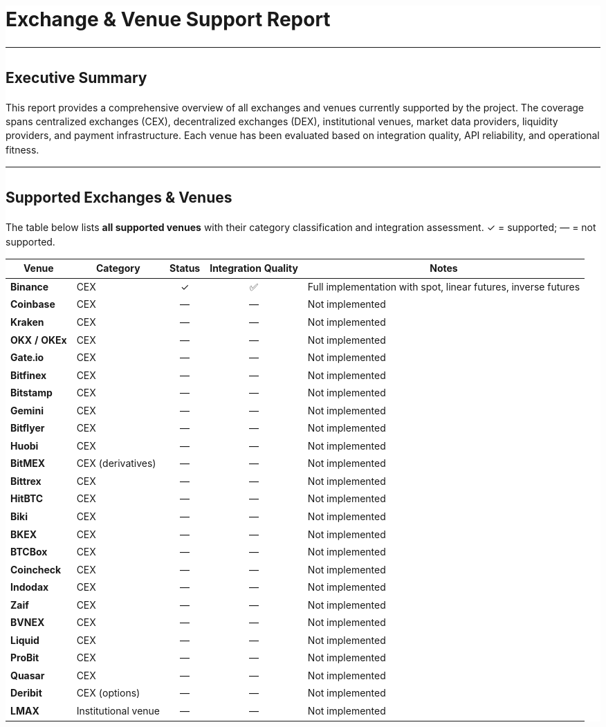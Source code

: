# Exchange & Venue Support Report

---

## Executive Summary

This report provides a comprehensive overview of all exchanges and venues currently supported by the project. The coverage spans centralized exchanges (CEX), decentralized exchanges (DEX), institutional venues, market data providers, liquidity providers, and payment infrastructure. Each venue has been evaluated based on integration quality, API reliability, and operational fitness.

---

## Supported Exchanges & Venues

The table below lists **all supported venues** with their category classification and integration assessment. ✓ = supported; — = not supported.

| Venue                 | Category                 | Status | **Integration Quality** | Notes                     |
| --------------------- | ------------------------ | :----: | :---------------------: | ------------------------- |
| **Binance**           | CEX                      |   ✓    |            ✅            | Full implementation with spot, linear futures, inverse futures |
| **Coinbase**          | CEX                      |   —    |            —            | Not implemented           |
| **Kraken**            | CEX                      |   —    |            —            | Not implemented           |
| **OKX / OKEx**        | CEX                      |   —    |            —            | Not implemented           |
| **Gate.io**           | CEX                      |   —    |            —            | Not implemented           |
| **Bitfinex**          | CEX                      |   —    |            —            | Not implemented           |
| **Bitstamp**          | CEX                      |   —    |            —            | Not implemented           |
| **Gemini**            | CEX                      |   —    |            —            | Not implemented           |
| **Bitflyer**          | CEX                      |   —    |            —            | Not implemented           |
| **Huobi**             | CEX                      |   —    |            —            | Not implemented           |
| **BitMEX**            | CEX (derivatives)        |   —    |            —            | Not implemented           |
| **Bittrex**           | CEX                      |   —    |            —            | Not implemented           |
| **HitBTC**            | CEX                      |   —    |            —            | Not implemented           |
| **Biki**              | CEX                      |   —    |            —            | Not implemented           |
| **BKEX**              | CEX                      |   —    |            —            | Not implemented           |
| **BTCBox**            | CEX                      |   —    |            —            | Not implemented           |
| **Coincheck**         | CEX                      |   —    |            —            | Not implemented           |
| **Indodax**           | CEX                      |   —    |            —            | Not implemented           |
| **Zaif**              | CEX                      |   —    |            —            | Not implemented           |
| **BVNEX**             | CEX                      |   —    |            —            | Not implemented           |
| **Liquid**            | CEX                      |   —    |            —            | Not implemented           |
| **ProBit**            | CEX                      |   —    |            —            | Not implemented           |
| **Quasar**            | CEX                      |   —    |            —            | Not implemented           |
| **Deribit**           | CEX (options)            |   —    |            —            | Not implemented           |
| **LMAX**              | Institutional venue      |   —    |            —            | Not implemented           |